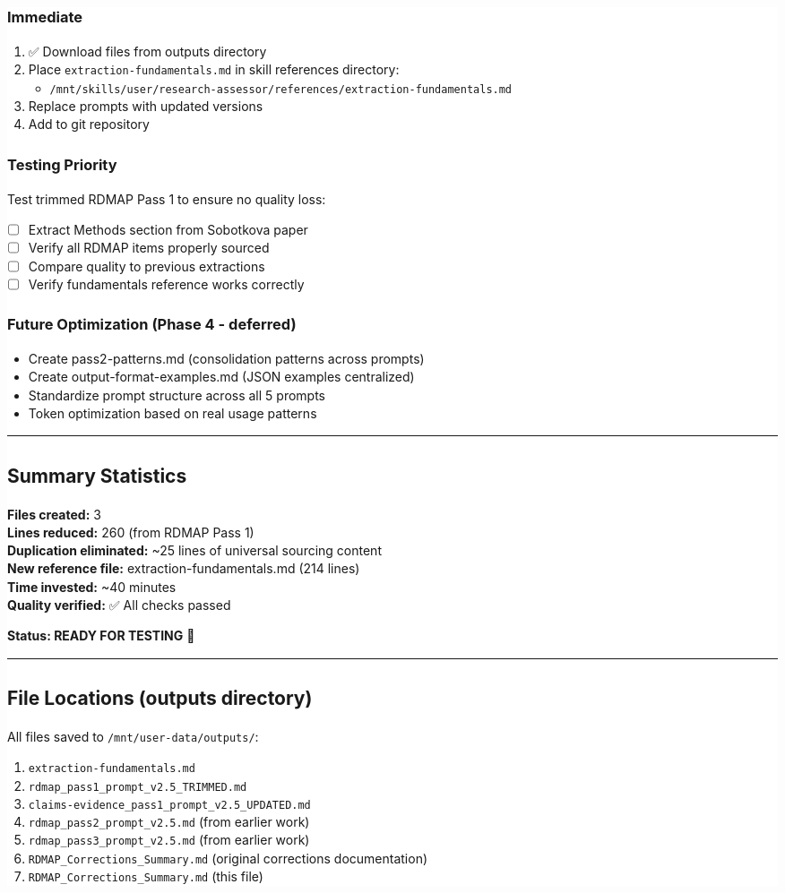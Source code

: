 ### Immediate
1. ✅ Download files from outputs directory
2. Place `extraction-fundamentals.md` in skill references directory:
   - `/mnt/skills/user/research-assessor/references/extraction-fundamentals.md`
3. Replace prompts with updated versions
4. Add to git repository

### Testing Priority
Test trimmed RDMAP Pass 1 to ensure no quality loss:
- [ ] Extract Methods section from Sobotkova paper
- [ ] Verify all RDMAP items properly sourced
- [ ] Compare quality to previous extractions
- [ ] Verify fundamentals reference works correctly

### Future Optimization (Phase 4 - deferred)
- Create pass2-patterns.md (consolidation patterns across prompts)
- Create output-format-examples.md (JSON examples centralized)
- Standardize prompt structure across all 5 prompts
- Token optimization based on real usage patterns

---

## Summary Statistics

**Files created:** 3  
**Lines reduced:** 260 (from RDMAP Pass 1)  
**Duplication eliminated:** ~25 lines of universal sourcing content  
**New reference file:** extraction-fundamentals.md (214 lines)  
**Time invested:** ~40 minutes  
**Quality verified:** ✅ All checks passed

**Status: READY FOR TESTING** 🎉

---

## File Locations (outputs directory)

All files saved to `/mnt/user-data/outputs/`:

1. `extraction-fundamentals.md`
2. `rdmap_pass1_prompt_v2.5_TRIMMED.md`
3. `claims-evidence_pass1_prompt_v2.5_UPDATED.md`
4. `rdmap_pass2_prompt_v2.5.md` (from earlier work)
5. `rdmap_pass3_prompt_v2.5.md` (from earlier work)
6. `RDMAP_Corrections_Summary.md` (original corrections documentation)
7. `RDMAP_Corrections_Summary.md` (this file)
